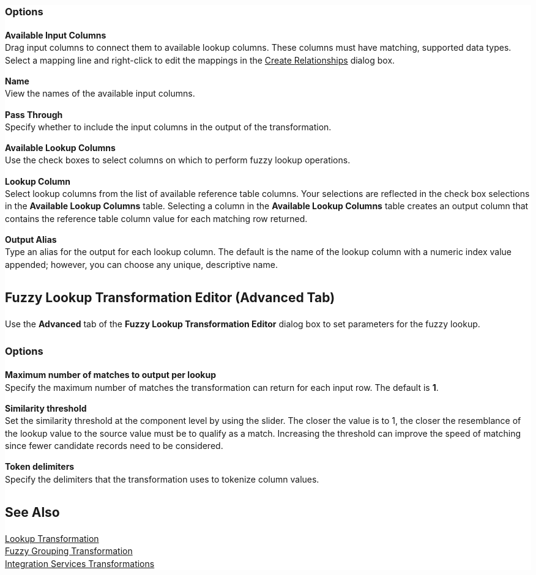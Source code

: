 ### Options  
 **Available Input Columns**  
 Drag input columns to connect them to available lookup columns. These columns must have matching, supported data types. Select a mapping line and right-click to edit the mappings in the [Create Relationships](../../../integration-services/data-flow/transformations/create-relationships.md) dialog box.  
  
 **Name**  
 View the names of the available input columns.  
  
 **Pass Through**  
 Specify whether to include the input columns in the output of the transformation.  
  
 **Available Lookup Columns**  
 Use the check boxes to select columns on which to perform fuzzy lookup operations.  
  
 **Lookup Column**  
 Select lookup columns from the list of available reference table columns. Your selections are reflected in the check box selections in the **Available Lookup Columns** table. Selecting a column in the **Available Lookup Columns** table creates an output column that contains the reference table column value for each matching row returned.  
  
 **Output Alias**  
 Type an alias for the output for each lookup column. The default is the name of the lookup column with a numeric index value appended; however, you can choose any unique, descriptive name.  
  
## Fuzzy Lookup Transformation Editor (Advanced Tab)
  Use the **Advanced** tab of the **Fuzzy Lookup Transformation Editor** dialog box to set parameters for the fuzzy lookup.  
  
### Options  
 **Maximum number of matches to output per lookup**  
 Specify the maximum number of matches the transformation can return for each input row. The default is **1**.  
  
 **Similarity threshold**  
 Set the similarity threshold at the component level by using the slider. The closer the value is to 1, the closer the resemblance of the lookup value to the source value must be to qualify as a match. Increasing the threshold can improve the speed of matching since fewer candidate records need to be considered.  
  
 **Token delimiters**  
 Specify the delimiters that the transformation uses to tokenize column values.  
  
## See Also  
 [Lookup Transformation](../../../integration-services/data-flow/transformations/lookup-transformation.md)   
 [Fuzzy Grouping Transformation](../../../integration-services/data-flow/transformations/fuzzy-grouping-transformation.md)   
 [Integration Services Transformations](../../../integration-services/data-flow/transformations/integration-services-transformations.md)  
  
  

